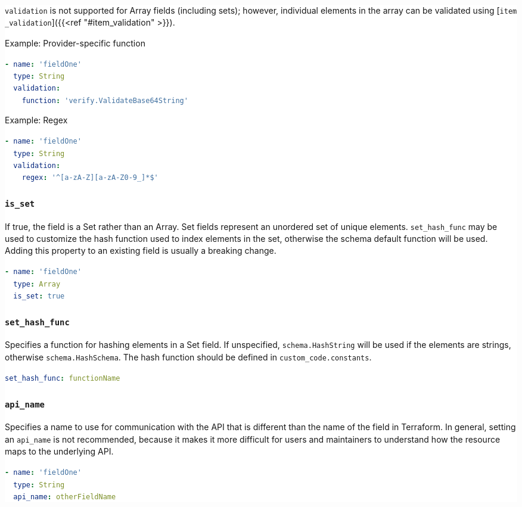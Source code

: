`validation` is not supported for Array fields (including sets); however, individual
elements in the array can be validated using [`item_validation`]({{<ref "#item_validation" >}}).

Example: Provider-specific function

```yaml
- name: 'fieldOne'
  type: String
  validation:
    function: 'verify.ValidateBase64String'
```

Example: Regex

```yaml
- name: 'fieldOne'
  type: String
  validation:
    regex: '^[a-zA-Z][a-zA-Z0-9_]*$'
```

### `is_set`
If true, the field is a Set rather than an Array. Set fields represent an
unordered set of unique elements. `set_hash_func` may be used to customize the
hash function used to index elements in the set, otherwise the schema default
function will be used. Adding this property to an existing field is usually a
breaking change.

```yaml
- name: 'fieldOne'
  type: Array
  is_set: true
```

### `set_hash_func`
Specifies a function for hashing elements in a Set field. If unspecified,
`schema.HashString` will be used if the elements are strings, otherwise
`schema.HashSchema`. The hash function should be defined in
`custom_code.constants`.

```yaml
set_hash_func: functionName
```

### `api_name`
Specifies a name to use for communication with the API that is different than
the name of the field in Terraform. In general, setting an `api_name` is not
recommended, because it makes it more difficult for users and maintainers to
understand how the resource maps to the underlying API.

```yaml
- name: 'fieldOne'
  type: String
  api_name: otherFieldName
```
